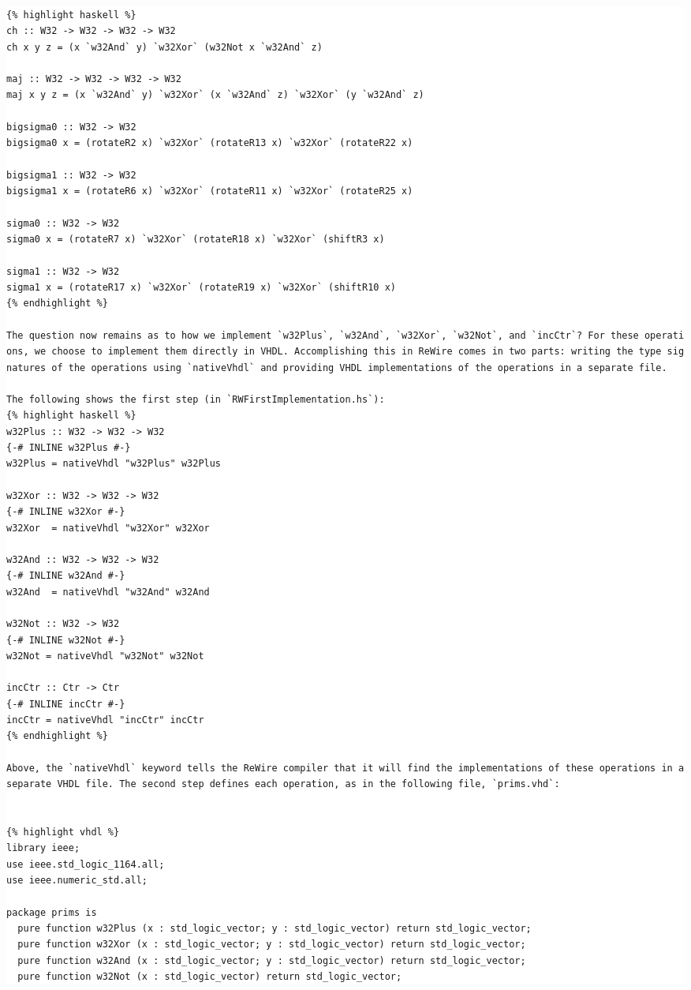 ~~~~~~~~~~~~~~~~~~~~~~~~\vdots
{% highlight haskell %}
ch :: W32 -> W32 -> W32 -> W32
ch x y z = (x `w32And` y) `w32Xor` (w32Not x `w32And` z)

maj :: W32 -> W32 -> W32 -> W32
maj x y z = (x `w32And` y) `w32Xor` (x `w32And` z) `w32Xor` (y `w32And` z)

bigsigma0 :: W32 -> W32
bigsigma0 x = (rotateR2 x) `w32Xor` (rotateR13 x) `w32Xor` (rotateR22 x)

bigsigma1 :: W32 -> W32
bigsigma1 x = (rotateR6 x) `w32Xor` (rotateR11 x) `w32Xor` (rotateR25 x)

sigma0 :: W32 -> W32
sigma0 x = (rotateR7 x) `w32Xor` (rotateR18 x) `w32Xor` (shiftR3 x)

sigma1 :: W32 -> W32
sigma1 x = (rotateR17 x) `w32Xor` (rotateR19 x) `w32Xor` (shiftR10 x)
{% endhighlight %}

The question now remains as to how we implement `w32Plus`, `w32And`, `w32Xor`, `w32Not`, and `incCtr`? For these operations, we choose to implement them directly in VHDL. Accomplishing this in ReWire comes in two parts: writing the type signatures of the operations using `nativeVhdl` and providing VHDL implementations of the operations in a separate file. 

The following shows the first step (in `RWFirstImplementation.hs`):
{% highlight haskell %}
w32Plus :: W32 -> W32 -> W32
{-# INLINE w32Plus #-}
w32Plus = nativeVhdl "w32Plus" w32Plus

w32Xor :: W32 -> W32 -> W32
{-# INLINE w32Xor #-}
w32Xor  = nativeVhdl "w32Xor" w32Xor

w32And :: W32 -> W32 -> W32
{-# INLINE w32And #-}
w32And  = nativeVhdl "w32And" w32And

w32Not :: W32 -> W32
{-# INLINE w32Not #-}
w32Not = nativeVhdl "w32Not" w32Not

incCtr :: Ctr -> Ctr
{-# INLINE incCtr #-}
incCtr = nativeVhdl "incCtr" incCtr
{% endhighlight %}

Above, the `nativeVhdl` keyword tells the ReWire compiler that it will find the implementations of these operations in a separate VHDL file. The second step defines each operation, as in the following file, `prims.vhd`:


{% highlight vhdl %}
library ieee;
use ieee.std_logic_1164.all;
use ieee.numeric_std.all;

package prims is
  pure function w32Plus (x : std_logic_vector; y : std_logic_vector) return std_logic_vector;
  pure function w32Xor (x : std_logic_vector; y : std_logic_vector) return std_logic_vector;
  pure function w32And (x : std_logic_vector; y : std_logic_vector) return std_logic_vector;
  pure function w32Not (x : std_logic_vector) return std_logic_vector;
~~~~~~~~~~~~~~~~~~~~~~~~